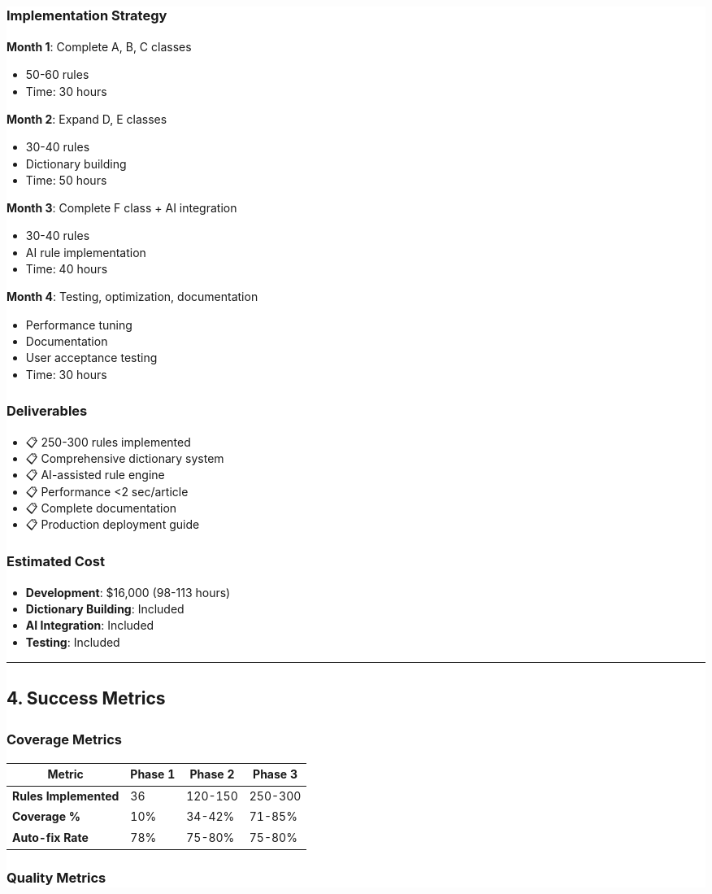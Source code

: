 ### Implementation Strategy

**Month 1**: Complete A, B, C classes
- 50-60 rules
- Time: 30 hours

**Month 2**: Expand D, E classes
- 30-40 rules
- Dictionary building
- Time: 50 hours

**Month 3**: Complete F class + AI integration
- 30-40 rules
- AI rule implementation
- Time: 40 hours

**Month 4**: Testing, optimization, documentation
- Performance tuning
- Documentation
- User acceptance testing
- Time: 30 hours

### Deliverables

- 📋 250-300 rules implemented
- 📋 Comprehensive dictionary system
- 📋 AI-assisted rule engine
- 📋 Performance <2 sec/article
- 📋 Complete documentation
- 📋 Production deployment guide

### Estimated Cost

- **Development**: $16,000 (98-113 hours)
- **Dictionary Building**: Included
- **AI Integration**: Included
- **Testing**: Included

---

## 4. Success Metrics

### Coverage Metrics

| Metric | Phase 1 | Phase 2 | Phase 3 |
|--------|---------|---------|---------|
| **Rules Implemented** | 36 | 120-150 | 250-300 |
| **Coverage %** | 10% | 34-42% | 71-85% |
| **Auto-fix Rate** | 78% | 75-80% | 75-80% |

### Quality Metrics
